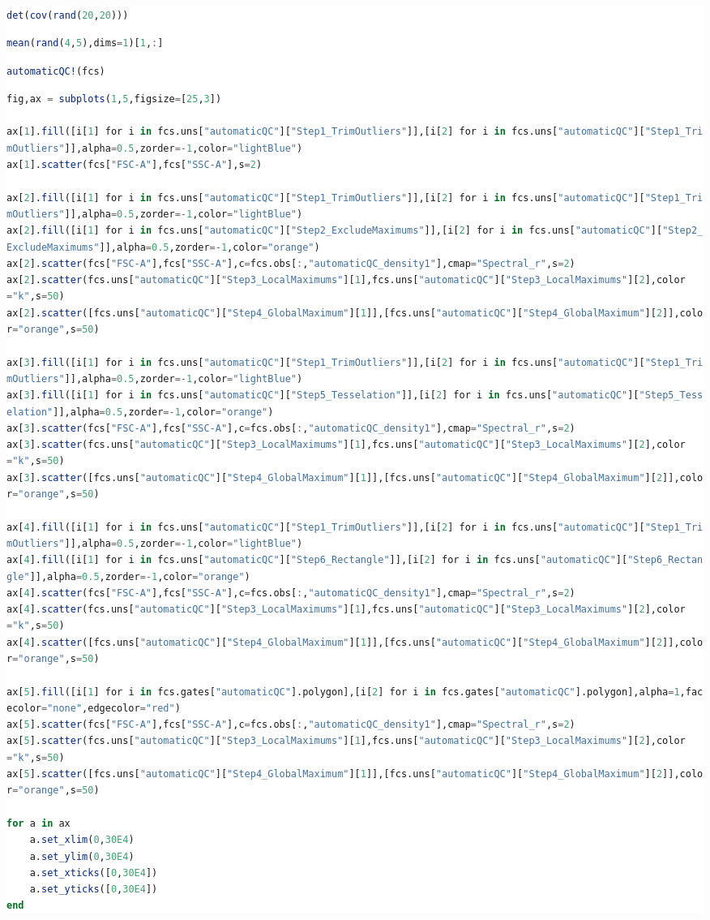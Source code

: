 
```julia
det(cov(rand(20,20)))
```


```julia
mean(rand(4,5),dims=1)[1,:]
```


```julia
automaticQC!(fcs)
```


```julia
fig,ax = subplots(1,5,figsize=[25,3])

ax[1].fill([i[1] for i in fcs.uns["automaticQC"]["Step1_TrimOutliers"]],[i[2] for i in fcs.uns["automaticQC"]["Step1_TrimOutliers"]],alpha=0.5,zorder=-1,color="lightBlue")
ax[1].scatter(fcs["FSC-A"],fcs["SSC-A"],s=2)

ax[2].fill([i[1] for i in fcs.uns["automaticQC"]["Step1_TrimOutliers"]],[i[2] for i in fcs.uns["automaticQC"]["Step1_TrimOutliers"]],alpha=0.5,zorder=-1,color="lightBlue")
ax[2].fill([i[1] for i in fcs.uns["automaticQC"]["Step2_ExcludeMaximums"]],[i[2] for i in fcs.uns["automaticQC"]["Step2_ExcludeMaximums"]],alpha=0.5,zorder=-1,color="orange")
ax[2].scatter(fcs["FSC-A"],fcs["SSC-A"],c=fcs.obs[:,"automaticQC_density1"],cmap="Spectral_r",s=2)
ax[2].scatter(fcs.uns["automaticQC"]["Step3_LocalMaximums"][1],fcs.uns["automaticQC"]["Step3_LocalMaximums"][2],color="k",s=50)
ax[2].scatter([fcs.uns["automaticQC"]["Step4_GlobalMaximum"][1]],[fcs.uns["automaticQC"]["Step4_GlobalMaximum"][2]],color="orange",s=50)

ax[3].fill([i[1] for i in fcs.uns["automaticQC"]["Step1_TrimOutliers"]],[i[2] for i in fcs.uns["automaticQC"]["Step1_TrimOutliers"]],alpha=0.5,zorder=-1,color="lightBlue")
ax[3].fill([i[1] for i in fcs.uns["automaticQC"]["Step5_Tesselation"]],[i[2] for i in fcs.uns["automaticQC"]["Step5_Tesselation"]],alpha=0.5,zorder=-1,color="orange")
ax[3].scatter(fcs["FSC-A"],fcs["SSC-A"],c=fcs.obs[:,"automaticQC_density1"],cmap="Spectral_r",s=2)
ax[3].scatter(fcs.uns["automaticQC"]["Step3_LocalMaximums"][1],fcs.uns["automaticQC"]["Step3_LocalMaximums"][2],color="k",s=50)
ax[3].scatter([fcs.uns["automaticQC"]["Step4_GlobalMaximum"][1]],[fcs.uns["automaticQC"]["Step4_GlobalMaximum"][2]],color="orange",s=50)

ax[4].fill([i[1] for i in fcs.uns["automaticQC"]["Step1_TrimOutliers"]],[i[2] for i in fcs.uns["automaticQC"]["Step1_TrimOutliers"]],alpha=0.5,zorder=-1,color="lightBlue")
ax[4].fill([i[1] for i in fcs.uns["automaticQC"]["Step6_Rectangle"]],[i[2] for i in fcs.uns["automaticQC"]["Step6_Rectangle"]],alpha=0.5,zorder=-1,color="orange")
ax[4].scatter(fcs["FSC-A"],fcs["SSC-A"],c=fcs.obs[:,"automaticQC_density1"],cmap="Spectral_r",s=2)
ax[4].scatter(fcs.uns["automaticQC"]["Step3_LocalMaximums"][1],fcs.uns["automaticQC"]["Step3_LocalMaximums"][2],color="k",s=50)
ax[4].scatter([fcs.uns["automaticQC"]["Step4_GlobalMaximum"][1]],[fcs.uns["automaticQC"]["Step4_GlobalMaximum"][2]],color="orange",s=50)

ax[5].fill([i[1] for i in fcs.gates["automaticQC"].polygon],[i[2] for i in fcs.gates["automaticQC"].polygon],alpha=1,facecolor="none",edgecolor="red")
ax[5].scatter(fcs["FSC-A"],fcs["SSC-A"],c=fcs.obs[:,"automaticQC_density1"],cmap="Spectral_r",s=2)
ax[5].scatter(fcs.uns["automaticQC"]["Step3_LocalMaximums"][1],fcs.uns["automaticQC"]["Step3_LocalMaximums"][2],color="k",s=50)
ax[5].scatter([fcs.uns["automaticQC"]["Step4_GlobalMaximum"][1]],[fcs.uns["automaticQC"]["Step4_GlobalMaximum"][2]],color="orange",s=50)

for a in ax
    a.set_xlim(0,30E4)
    a.set_ylim(0,30E4)
    a.set_xticks([0,30E4])
    a.set_yticks([0,30E4])
end

```